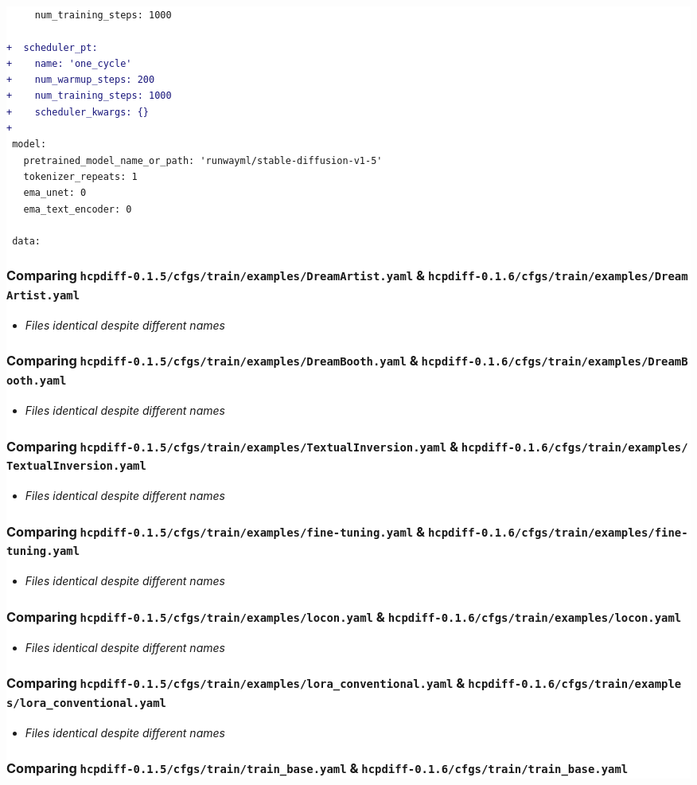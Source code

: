 ```diff
     num_training_steps: 1000
 
+  scheduler_pt:
+    name: 'one_cycle'
+    num_warmup_steps: 200
+    num_training_steps: 1000
+    scheduler_kwargs: {}
+
 model:
   pretrained_model_name_or_path: 'runwayml/stable-diffusion-v1-5'
   tokenizer_repeats: 1
   ema_unet: 0
   ema_text_encoder: 0
 
 data:
```

### Comparing `hcpdiff-0.1.5/cfgs/train/examples/DreamArtist.yaml` & `hcpdiff-0.1.6/cfgs/train/examples/DreamArtist.yaml`

 * *Files identical despite different names*

### Comparing `hcpdiff-0.1.5/cfgs/train/examples/DreamBooth.yaml` & `hcpdiff-0.1.6/cfgs/train/examples/DreamBooth.yaml`

 * *Files identical despite different names*

### Comparing `hcpdiff-0.1.5/cfgs/train/examples/TextualInversion.yaml` & `hcpdiff-0.1.6/cfgs/train/examples/TextualInversion.yaml`

 * *Files identical despite different names*

### Comparing `hcpdiff-0.1.5/cfgs/train/examples/fine-tuning.yaml` & `hcpdiff-0.1.6/cfgs/train/examples/fine-tuning.yaml`

 * *Files identical despite different names*

### Comparing `hcpdiff-0.1.5/cfgs/train/examples/locon.yaml` & `hcpdiff-0.1.6/cfgs/train/examples/locon.yaml`

 * *Files identical despite different names*

### Comparing `hcpdiff-0.1.5/cfgs/train/examples/lora_conventional.yaml` & `hcpdiff-0.1.6/cfgs/train/examples/lora_conventional.yaml`

 * *Files identical despite different names*

### Comparing `hcpdiff-0.1.5/cfgs/train/train_base.yaml` & `hcpdiff-0.1.6/cfgs/train/train_base.yaml`
